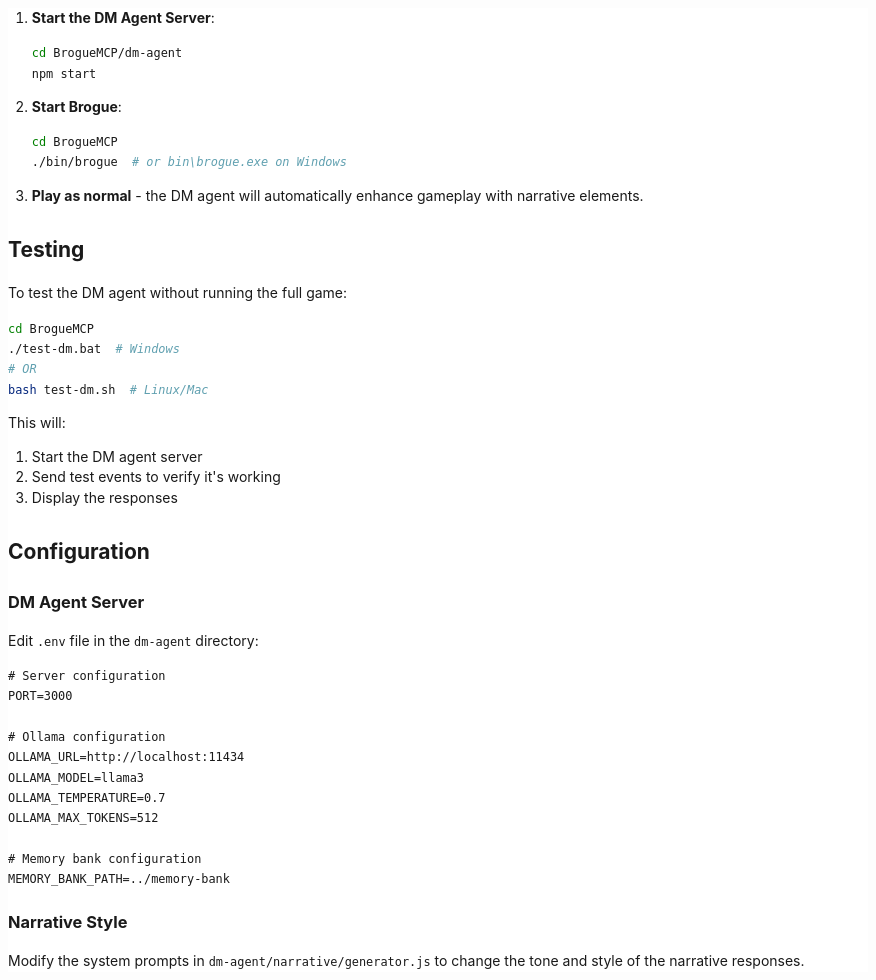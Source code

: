 1. **Start the DM Agent Server**:
   ```bash
   cd BrogueMCP/dm-agent
   npm start
   ```

2. **Start Brogue**:
   ```bash
   cd BrogueMCP
   ./bin/brogue  # or bin\brogue.exe on Windows
   ```

3. **Play as normal** - the DM agent will automatically enhance gameplay with narrative elements.

## Testing

To test the DM agent without running the full game:

```bash
cd BrogueMCP
./test-dm.bat  # Windows
# OR
bash test-dm.sh  # Linux/Mac
```

This will:
1. Start the DM agent server
2. Send test events to verify it's working
3. Display the responses

## Configuration

### DM Agent Server

Edit `.env` file in the `dm-agent` directory:

```
# Server configuration
PORT=3000

# Ollama configuration
OLLAMA_URL=http://localhost:11434
OLLAMA_MODEL=llama3
OLLAMA_TEMPERATURE=0.7
OLLAMA_MAX_TOKENS=512

# Memory bank configuration
MEMORY_BANK_PATH=../memory-bank
```

### Narrative Style

Modify the system prompts in `dm-agent/narrative/generator.js` to change the tone and style of the narrative responses.
